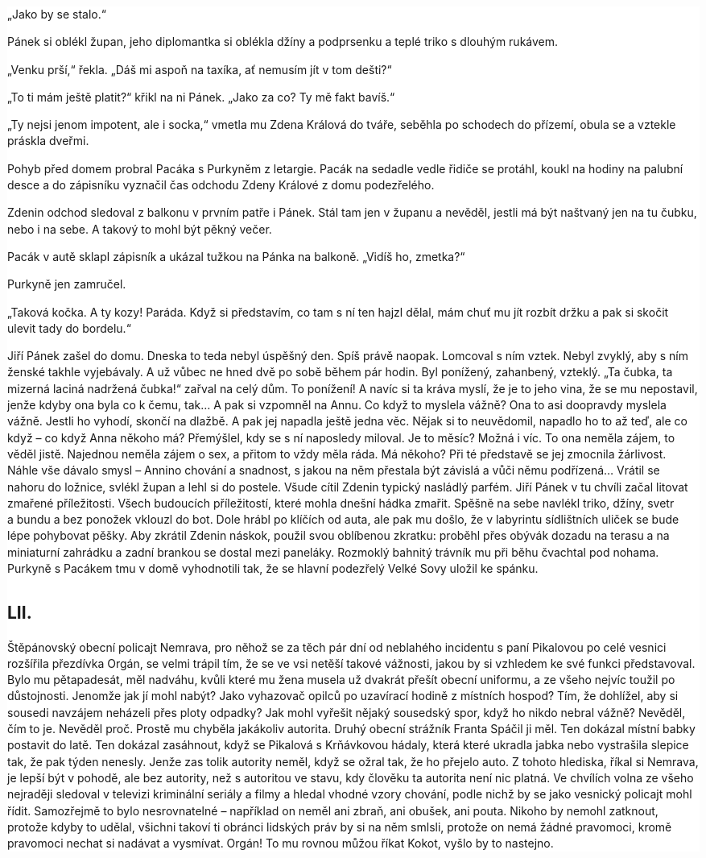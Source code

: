 „Jako by se stalo.“

Pánek si oblékl župan, jeho diplomantka si oblékla džíny a podprsenku a teplé triko s dlouhým rukávem.

„Venku prší,“ řekla. „Dáš mi aspoň na taxíka, ať nemusím jít v tom dešti?“

„To ti mám ještě platit?“ křikl na ni Pánek. „Jako za co? Ty mě fakt bavíš.“

„Ty nejsi jenom impotent, ale i socka,“ vmetla mu Zdena Králová do tváře, seběhla po schodech do přízemí, obula se a vztekle práskla dveřmi.

Pohyb před domem probral Pacáka s Purkyněm z letargie. Pacák na sedadle vedle řidiče se protáhl, koukl na hodiny na palubní desce a do zápisníku vyznačil čas odchodu Zdeny Králové z domu podezřelého.

Zdenin odchod sledoval z balkonu v prvním patře i Pánek. Stál tam jen v županu a nevěděl, jestli má být naštvaný jen na tu čubku, nebo i na sebe. A takový to mohl být pěkný večer.

Pacák v autě sklapl zápisník a ukázal tužkou na Pánka na balkoně. „Vidíš ho, zmetka?“

Purkyně jen zamručel.

„Taková kočka. A ty kozy! Paráda. Když si představím, co tam s ní ten hajzl dělal, mám chuť mu jít rozbít držku a pak si skočit ulevit tady do bordelu.“

Jiří Pánek zašel do domu. Dneska to teda nebyl úspěšný den. Spíš právě naopak. Lomcoval s ním vztek. Nebyl zvyklý, aby s ním ženské takhle vyjebávaly. A už vůbec ne hned dvě po sobě během pár hodin. Byl ponížený, zahanbený, vzteklý. „Ta čubka, ta mizerná laciná nadržená čubka!“ zařval na celý dům. To ponížení! A navíc si ta kráva myslí, že je to jeho vina, že se mu nepostavil, jenže kdyby ona byla co k čemu, tak… A pak si vzpomněl na Annu. Co když to myslela vážně? Ona to asi doopravdy myslela vážně. Jestli ho vyhodí, skončí na dlažbě. A pak jej napadla ještě jedna věc. Nějak si to neuvědomil, napadlo ho to až teď, ale co když – co když Anna někoho má? Přemýšlel, kdy se s ní naposledy miloval. Je to měsíc? Možná i víc. To ona neměla zájem, to věděl jistě. Najednou neměla zájem o sex, a přitom to vždy měla ráda. Má někoho? Při té představě se jej zmocnila žárlivost. Náhle vše dávalo smysl – Annino chování a snadnost, s jakou na něm přestala být závislá a vůči němu podřízená… Vrátil se nahoru do ložnice, svlékl župan a lehl si do postele. Všude cítil Zdenin typický nasládlý parfém. Jiří Pánek v tu chvíli začal litovat zmařené příležitosti. Všech budoucích příležitostí, které mohla dnešní hádka zmařit. Spěšně na sebe navlékl triko, džíny, svetr a bundu a bez ponožek vklouzl do bot. Dole hrábl po klíčích od auta, ale pak mu došlo, že v labyrintu sídlištních uliček se bude lépe pohybovat pěšky. Aby zkrátil Zdenin náskok, použil svou oblíbenou zkratku: proběhl přes obývák dozadu na terasu a na miniaturní zahrádku a zadní brankou se dostal mezi paneláky. Rozmoklý bahnitý trávník mu při běhu čvach­tal pod nohama. Purkyně s Pacákem tmu v domě vyhodnotili tak, že se hlavní podezřelý Velké Sovy uložil ke spánku.

## LII.

  

Štěpánovský obecní policajt Nemrava, pro něhož se za těch pár dní od neblahého incidentu s paní Pikalovou po celé vesnici rozšířila přezdívka Orgán, se velmi trápil tím, že se ve vsi netěší takové vážnosti, jakou by si vzhledem ke své funkci představoval. Bylo mu pětapadesát, měl nadváhu, kvůli které mu žena musela už dvakrát přešít obecní uniformu, a ze všeho nejvíc toužil po důstojnosti. Jenomže jak jí mohl nabýt? Jako vyhazovač opilců po uzavírací hodině z místních hospod? Tím, že dohlížel, aby si sousedi navzájem neházeli přes ploty odpadky? Jak mohl vyřešit nějaký sousedský spor, když ho nikdo nebral vážně? Nevěděl, čím to je. Nevěděl proč. Prostě mu chyběla jakákoliv autorita. Druhý obecní strážník Franta Spáčil ji měl. Ten dokázal místní babky postavit do latě. Ten dokázal zasáhnout, když se Pikalová s Krňávkovou hádaly, která které ukradla jabka nebo vystrašila slepice tak, že pak týden nenesly. Jenže zas tolik autority neměl, když se ožral tak, že ho přejelo auto. Z tohoto hlediska, říkal si Nemrava, je lepší být v pohodě, ale bez autority, než s autoritou ve stavu, kdy člověku ta autorita není nic platná. Ve chvílích volna ze všeho nejraději sledoval v televizi kriminální seriály a filmy a hledal vhodné vzory chování, podle nichž by se jako vesnický policajt mohl řídit. Samozřejmě to bylo nesrovnatelné – například on neměl ani zbraň, ani obušek, ani pouta. Nikoho by nemohl zatknout, protože kdyby to udělal, všichni takoví ti obránci lidských práv by si na něm smlsli, protože on nemá žádné pravomoci, kromě pravomoci nechat si nadávat a vysmívat. Orgán! To mu rovnou můžou říkat Kokot, vyšlo by to nastejno.
